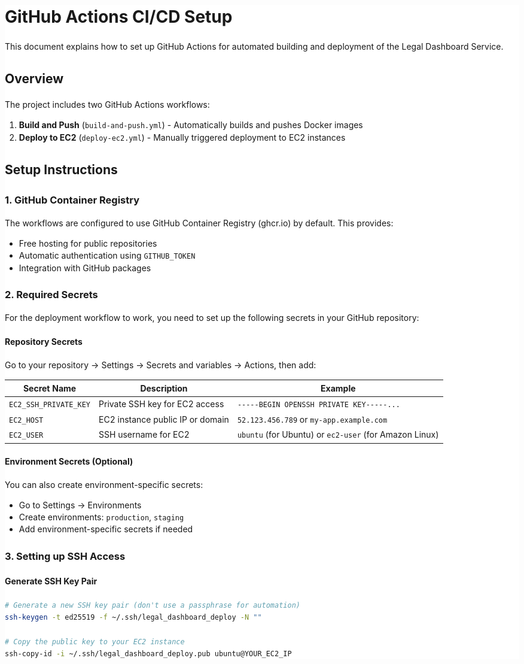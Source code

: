# GitHub Actions CI/CD Setup

This document explains how to set up GitHub Actions for automated building and deployment of the Legal Dashboard Service.

## Overview

The project includes two GitHub Actions workflows:

1. **Build and Push** (`build-and-push.yml`) - Automatically builds and pushes Docker images
2. **Deploy to EC2** (`deploy-ec2.yml`) - Manually triggered deployment to EC2 instances

## Setup Instructions

### 1. GitHub Container Registry

The workflows are configured to use GitHub Container Registry (ghcr.io) by default. This provides:
- Free hosting for public repositories
- Automatic authentication using `GITHUB_TOKEN`
- Integration with GitHub packages

### 2. Required Secrets

For the deployment workflow to work, you need to set up the following secrets in your GitHub repository:

#### Repository Secrets

Go to your repository → Settings → Secrets and variables → Actions, then add:

| Secret Name | Description | Example |
|-------------|-------------|---------|
| `EC2_SSH_PRIVATE_KEY` | Private SSH key for EC2 access | `-----BEGIN OPENSSH PRIVATE KEY-----...` |
| `EC2_HOST` | EC2 instance public IP or domain | `52.123.456.789` or `my-app.example.com` |
| `EC2_USER` | SSH username for EC2 | `ubuntu` (for Ubuntu) or `ec2-user` (for Amazon Linux) |

#### Environment Secrets (Optional)

You can also create environment-specific secrets:
- Go to Settings → Environments
- Create environments: `production`, `staging`
- Add environment-specific secrets if needed

### 3. Setting up SSH Access

#### Generate SSH Key Pair

```bash
# Generate a new SSH key pair (don't use a passphrase for automation)
ssh-keygen -t ed25519 -f ~/.ssh/legal_dashboard_deploy -N ""

# Copy the public key to your EC2 instance
ssh-copy-id -i ~/.ssh/legal_dashboard_deploy.pub ubuntu@YOUR_EC2_IP
```
